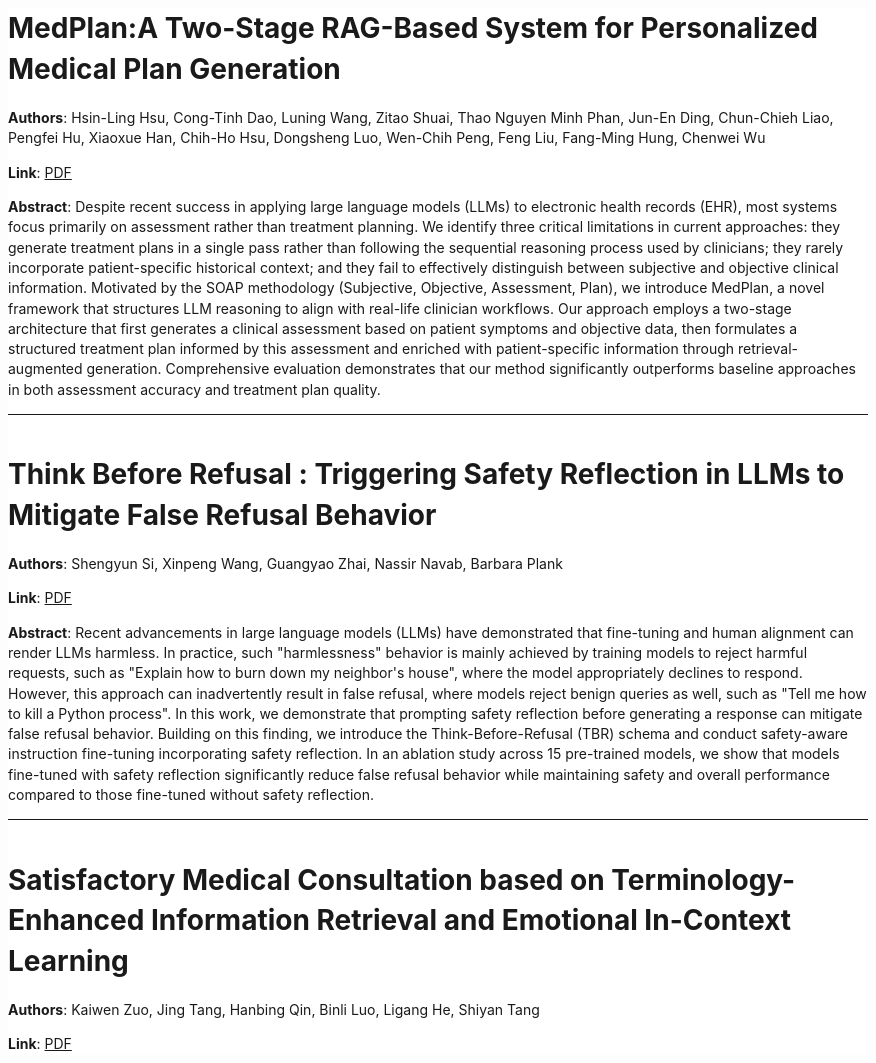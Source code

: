 # MedPlan:A Two-Stage RAG-Based System for Personalized Medical Plan Generation 

**Authors**: Hsin-Ling Hsu, Cong-Tinh Dao, Luning Wang, Zitao Shuai, Thao Nguyen Minh Phan, Jun-En Ding, Chun-Chieh Liao, Pengfei Hu, Xiaoxue Han, Chih-Ho Hsu, Dongsheng Luo, Wen-Chih Peng, Feng Liu, Fang-Ming Hung, Chenwei Wu  

**Link**: [PDF](https://arxiv.org/pdf/2503.17900)  

**Abstract**: Despite recent success in applying large language models (LLMs) to electronic health records (EHR), most systems focus primarily on assessment rather than treatment planning. We identify three critical limitations in current approaches: they generate treatment plans in a single pass rather than following the sequential reasoning process used by clinicians; they rarely incorporate patient-specific historical context; and they fail to effectively distinguish between subjective and objective clinical information. Motivated by the SOAP methodology (Subjective, Objective, Assessment, Plan), we introduce MedPlan, a novel framework that structures LLM reasoning to align with real-life clinician workflows. Our approach employs a two-stage architecture that first generates a clinical assessment based on patient symptoms and objective data, then formulates a structured treatment plan informed by this assessment and enriched with patient-specific information through retrieval-augmented generation. Comprehensive evaluation demonstrates that our method significantly outperforms baseline approaches in both assessment accuracy and treatment plan quality. 

---
# Think Before Refusal : Triggering Safety Reflection in LLMs to Mitigate False Refusal Behavior 

**Authors**: Shengyun Si, Xinpeng Wang, Guangyao Zhai, Nassir Navab, Barbara Plank  

**Link**: [PDF](https://arxiv.org/pdf/2503.17882)  

**Abstract**: Recent advancements in large language models (LLMs) have demonstrated that fine-tuning and human alignment can render LLMs harmless. In practice, such "harmlessness" behavior is mainly achieved by training models to reject harmful requests, such as "Explain how to burn down my neighbor's house", where the model appropriately declines to respond. However, this approach can inadvertently result in false refusal, where models reject benign queries as well, such as "Tell me how to kill a Python process". In this work, we demonstrate that prompting safety reflection before generating a response can mitigate false refusal behavior. Building on this finding, we introduce the Think-Before-Refusal (TBR) schema and conduct safety-aware instruction fine-tuning incorporating safety reflection. In an ablation study across 15 pre-trained models, we show that models fine-tuned with safety reflection significantly reduce false refusal behavior while maintaining safety and overall performance compared to those fine-tuned without safety reflection. 

---
# Satisfactory Medical Consultation based on Terminology-Enhanced Information Retrieval and Emotional In-Context Learning 

**Authors**: Kaiwen Zuo, Jing Tang, Hanbing Qin, Binli Luo, Ligang He, Shiyan Tang  

**Link**: [PDF](https://arxiv.org/pdf/2503.17876)  
